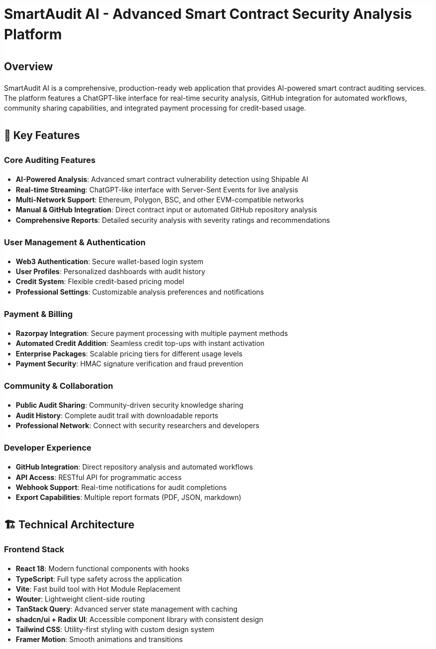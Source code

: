# SmartAudit AI - Advanced Smart Contract Security Analysis Platform

## Overview

SmartAudit AI is a comprehensive, production-ready web application that provides AI-powered smart contract auditing services. The platform features a ChatGPT-like interface for real-time security analysis, GitHub integration for automated workflows, community sharing capabilities, and integrated payment processing for credit-based usage.

## 🚀 Key Features

### Core Auditing Features
- **AI-Powered Analysis**: Advanced smart contract vulnerability detection using Shipable AI
- **Real-time Streaming**: ChatGPT-like interface with Server-Sent Events for live analysis
- **Multi-Network Support**: Ethereum, Polygon, BSC, and other EVM-compatible networks
- **Manual & GitHub Integration**: Direct contract input or automated GitHub repository analysis
- **Comprehensive Reports**: Detailed security analysis with severity ratings and recommendations

### User Management & Authentication
- **Web3 Authentication**: Secure wallet-based login system
- **User Profiles**: Personalized dashboards with audit history
- **Credit System**: Flexible credit-based pricing model
- **Professional Settings**: Customizable analysis preferences and notifications

### Payment & Billing
- **Razorpay Integration**: Secure payment processing with multiple payment methods
- **Automated Credit Addition**: Seamless credit top-ups with instant activation
- **Enterprise Packages**: Scalable pricing tiers for different usage levels
- **Payment Security**: HMAC signature verification and fraud prevention

### Community & Collaboration
- **Public Audit Sharing**: Community-driven security knowledge sharing
- **Audit History**: Complete audit trail with downloadable reports
- **Professional Network**: Connect with security researchers and developers

### Developer Experience
- **GitHub Integration**: Direct repository analysis and automated workflows
- **API Access**: RESTful API for programmatic access
- **Webhook Support**: Real-time notifications for audit completions
- **Export Capabilities**: Multiple report formats (PDF, JSON, markdown)

## 🏗️ Technical Architecture

### Frontend Stack
- **React 18**: Modern functional components with hooks
- **TypeScript**: Full type safety across the application
- **Vite**: Fast build tool with Hot Module Replacement
- **Wouter**: Lightweight client-side routing
- **TanStack Query**: Advanced server state management with caching
- **shadcn/ui + Radix UI**: Accessible component library with consistent design
- **Tailwind CSS**: Utility-first styling with custom design system
- **Framer Motion**: Smooth animations and transitions
